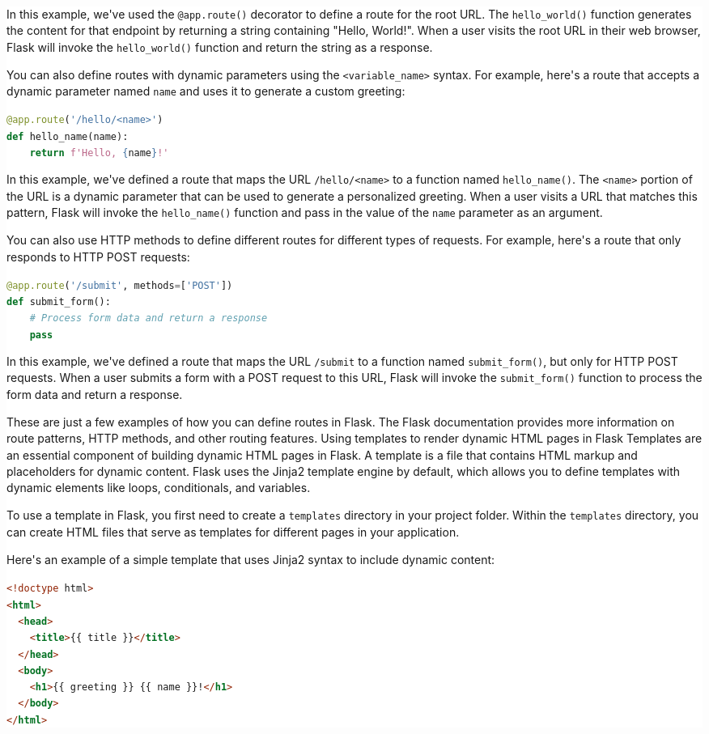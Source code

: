 In this example, we've used the `@app.route()` decorator to define a route for the root URL. The `hello_world()` function generates the content for that endpoint by returning a string containing "Hello, World!". When a user visits the root URL in their web browser, Flask will invoke the `hello_world()` function and return the string as a response.

You can also define routes with dynamic parameters using the `<variable_name>` syntax. For example, here's a route that accepts a dynamic parameter named `name` and uses it to generate a custom greeting:

```python
@app.route('/hello/<name>')
def hello_name(name):
    return f'Hello, {name}!'
```

In this example, we've defined a route that maps the URL `/hello/<name>` to a function named `hello_name()`. The `<name>` portion of the URL is a dynamic parameter that can be used to generate a personalized greeting. When a user visits a URL that matches this pattern, Flask will invoke the `hello_name()` function and pass in the value of the `name` parameter as an argument.

You can also use HTTP methods to define different routes for different types of requests. For example, here's a route that only responds to HTTP POST requests:

```python
@app.route('/submit', methods=['POST'])
def submit_form():
    # Process form data and return a response
    pass
```

In this example, we've defined a route that maps the URL `/submit` to a function named `submit_form()`, but only for HTTP POST requests. When a user submits a form with a POST request to this URL, Flask will invoke the `submit_form()` function to process the form data and return a response.

These are just a few examples of how you can define routes in Flask. The Flask documentation provides more information on route patterns, HTTP methods, and other routing features.
Using templates to render dynamic HTML pages in Flask
Templates are an essential component of building dynamic HTML pages in Flask. A template is a file that contains HTML markup and placeholders for dynamic content. Flask uses the Jinja2 template engine by default, which allows you to define templates with dynamic elements like loops, conditionals, and variables.

To use a template in Flask, you first need to create a `templates` directory in your project folder. Within the `templates` directory, you can create HTML files that serve as templates for different pages in your application.

Here's an example of a simple template that uses Jinja2 syntax to include dynamic content:

```html
<!doctype html>
<html>
  <head>
    <title>{{ title }}</title>
  </head>
  <body>
    <h1>{{ greeting }} {{ name }}!</h1>
  </body>
</html>
```
